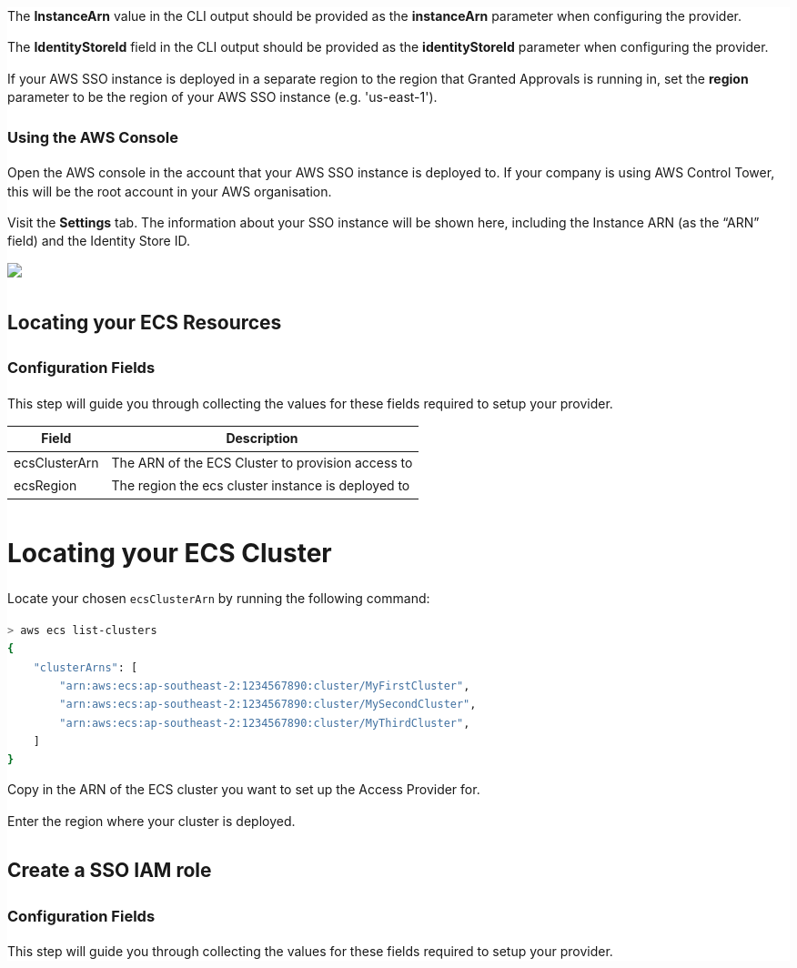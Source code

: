 The **InstanceArn** value in the CLI output should be provided as the **instanceArn** parameter when configuring the provider.

The **IdentityStoreId** field in the CLI output should be provided as the **identityStoreId** parameter when configuring the provider.

If your AWS SSO instance is deployed in a separate region to the region that Granted Approvals is running in, set the **region** parameter to be the region of your AWS SSO instance (e.g. 'us-east-1').

### Using the AWS Console

Open the AWS console in the account that your AWS SSO instance is deployed to. If your company is using AWS Control Tower, this will be the root account in your AWS organisation.

Visit the **Settings** tab. The information about your SSO instance will be shown here, including the Instance ARN (as the “ARN” field) and the Identity Store ID.

![](https://static.commonfate.io/providers/aws/sso/console-instance-arn-setup.png)
## Locating your ECS Resources
### Configuration Fields
This step will guide you through collecting the values for these fields required to setup your provider.

| Field | Description |
| ----------- | ----------- |
| ecsClusterArn | The ARN of the ECS Cluster to provision access to |
| ecsRegion | The region the ecs cluster instance is deployed to |
# Locating your ECS Cluster

Locate your chosen `ecsClusterArn` by running the following command:

```bash
> aws ecs list-clusters
{
    "clusterArns": [
        "arn:aws:ecs:ap-southeast-2:1234567890:cluster/MyFirstCluster",
        "arn:aws:ecs:ap-southeast-2:1234567890:cluster/MySecondCluster",
        "arn:aws:ecs:ap-southeast-2:1234567890:cluster/MyThirdCluster",
    ]
}
```

Copy in the ARN of the ECS cluster you want to set up the Access Provider for.

Enter the region where your cluster is deployed.
## Create a SSO IAM role
### Configuration Fields
This step will guide you through collecting the values for these fields required to setup your provider.
